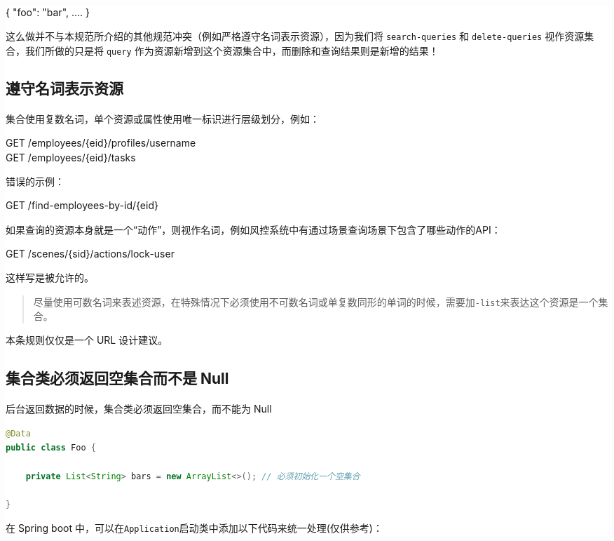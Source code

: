 {
    "foo": "bar",
    ....
}
</pre>
</div>
  </div>
</div>

这么做并不与本规范所介绍的其他规范冲突（例如严格遵守名词表示资源），因为我们将 `search-queries` 和 `delete-queries` 视作资源集合，我们所做的只是将 `query` 作为资源新增到这个资源集合中，而删除和查询结果则是新增的结果！

## 遵守名词表示资源

集合使用复数名词，单个资源或属性使用唯一标识进行层级划分，例如：

<div class="alert alert-success">
GET /employees/{eid}/profiles/username
</div>

<div class="alert alert-success">
GET /employees/{eid}/tasks
</div>

错误的示例：

<div class="alert alert-danger">
GET /find-employees-by-id/{eid}
</div>

如果查询的资源本身就是一个“动作”，则视作名词，例如风控系统中有通过场景查询场景下包含了哪些动作的API：

<div class="alert alert-success">
GET /scenes/{sid}/actions/lock-user
</div>

这样写是被允许的。

> 尽量使用可数名词来表述资源，在特殊情况下必须使用不可数名词或单复数同形的单词的时候，需要加`-list`来表达这个资源是一个集合。

本条规则仅仅是一个 URL 设计建议。

## 集合类必须返回空集合而不是 Null

后台返回数据的时候，集合类必须返回空集合，而不能为 Null

```java
@Data
public class Foo {

    private List<String> bars = new ArrayList<>(); // 必须初始化一个空集合

}
```

在 Spring boot 中，可以在`Application`启动类中添加以下代码来统一处理(仅供参考)：
